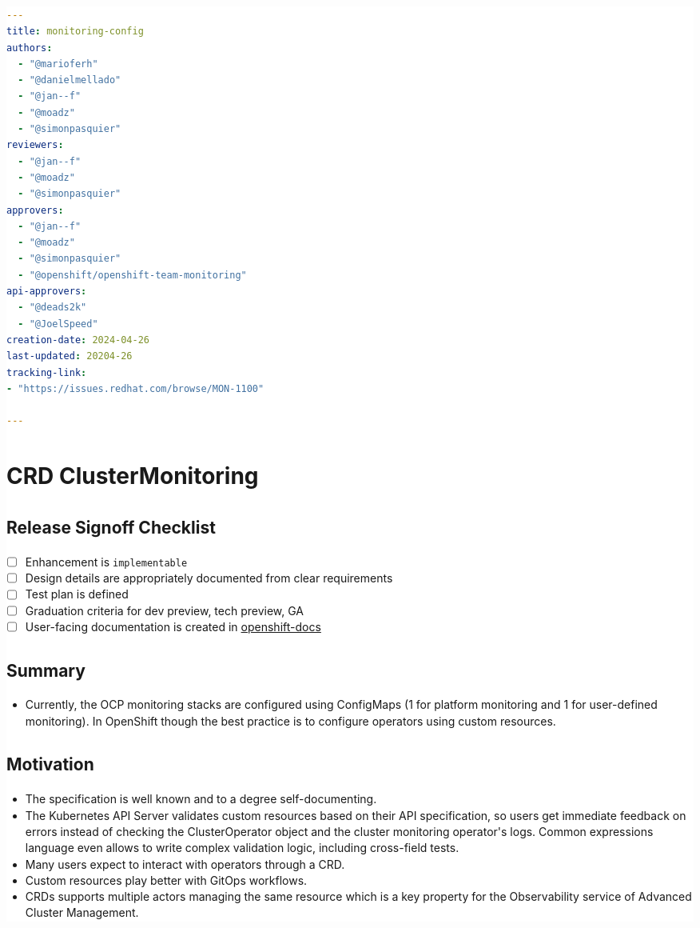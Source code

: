 ```yaml
---
title: monitoring-config
authors:
  - "@marioferh"
  - "@danielmellado"
  - "@jan--f"
  - "@moadz"
  - "@simonpasquier"
reviewers:
  - "@jan--f"
  - "@moadz"
  - "@simonpasquier"
approvers:
  - "@jan--f"
  - "@moadz"
  - "@simonpasquier"
  - "@openshift/openshift-team-monitoring"
api-approvers:
  - "@deads2k"
  - "@JoelSpeed"
creation-date: 2024-04-26
last-updated: 20204-26
tracking-link:
- "https://issues.redhat.com/browse/MON-1100"
  
---
```


# CRD ClusterMonitoring

## Release Signoff Checklist

- [ ] Enhancement is `implementable`
- [ ] Design details are appropriately documented from clear requirements
- [ ] Test plan is defined
- [ ] Graduation criteria for dev preview, tech preview, GA
- [ ] User-facing documentation is created in [openshift-docs](https://github.com/openshift/openshift-docs/)

## Summary

* Currently, the OCP monitoring stacks are configured using ConfigMaps (1 for platform monitoring and 1 for user-defined monitoring). In OpenShift though the best practice is to configure operators using custom resources.


## Motivation

* The specification is well known and to a degree self-documenting.
* The Kubernetes API Server validates custom resources based on their API specification, so users get immediate feedback on errors instead of checking the ClusterOperator object and the cluster monitoring operator's logs. Common expressions language even allows to write complex validation logic, including cross-field tests.
* Many users expect to interact with operators through a CRD.
* Custom resources play better with GitOps workflows. 
* CRDs supports multiple actors managing the same resource which is a key property for the Observability service of Advanced Cluster Management.
